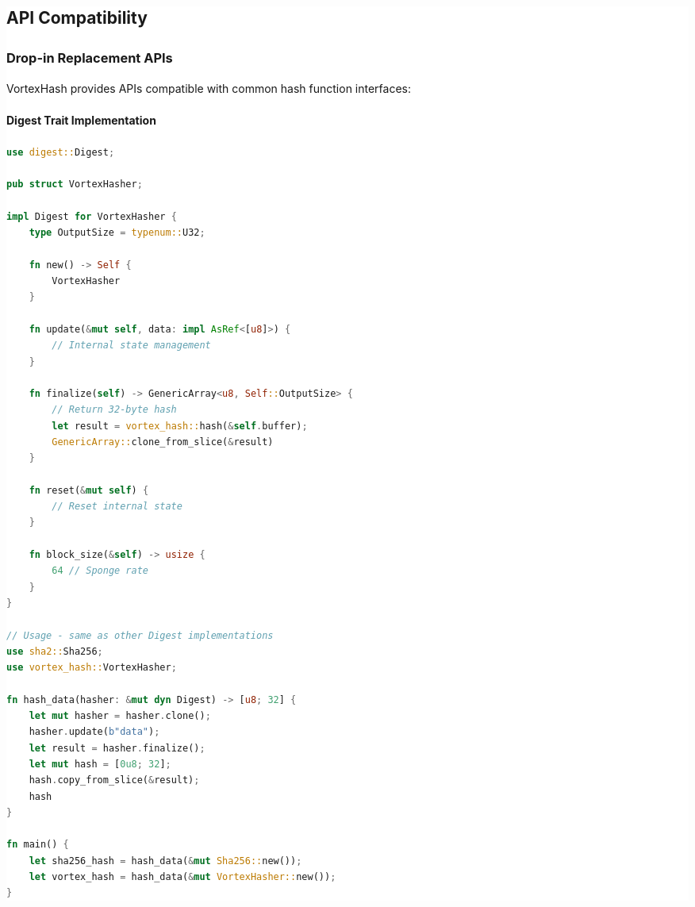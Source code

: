 ## API Compatibility

### Drop-in Replacement APIs

VortexHash provides APIs compatible with common hash function interfaces:

#### Digest Trait Implementation
```rust
use digest::Digest;

pub struct VortexHasher;

impl Digest for VortexHasher {
    type OutputSize = typenum::U32;
    
    fn new() -> Self {
        VortexHasher
    }
    
    fn update(&mut self, data: impl AsRef<[u8]>) {
        // Internal state management
    }
    
    fn finalize(self) -> GenericArray<u8, Self::OutputSize> {
        // Return 32-byte hash
        let result = vortex_hash::hash(&self.buffer);
        GenericArray::clone_from_slice(&result)
    }
    
    fn reset(&mut self) {
        // Reset internal state
    }
    
    fn block_size(&self) -> usize {
        64 // Sponge rate
    }
}

// Usage - same as other Digest implementations
use sha2::Sha256;
use vortex_hash::VortexHasher;

fn hash_data(hasher: &mut dyn Digest) -> [u8; 32] {
    let mut hasher = hasher.clone();
    hasher.update(b"data");
    let result = hasher.finalize();
    let mut hash = [0u8; 32];
    hash.copy_from_slice(&result);
    hash
}

fn main() {
    let sha256_hash = hash_data(&mut Sha256::new());
    let vortex_hash = hash_data(&mut VortexHasher::new());
}
```
